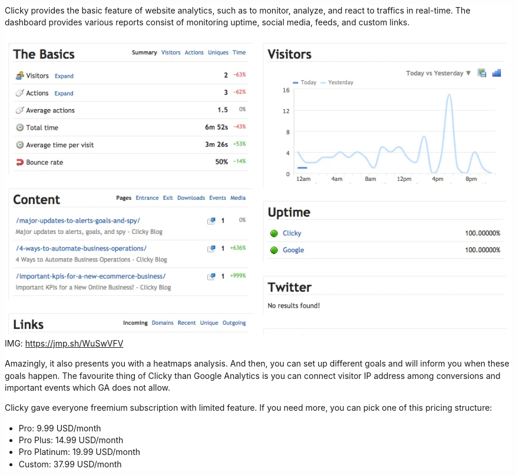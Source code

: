 Clicky provides the basic feature of website analytics, such as to monitor, analyze, and react to traffics in real-time. The dashboard provides various reports consist of monitoring uptime, social media, feeds, and custom links.

![Website analytics tools](../images/website-analytics-tools/website-analytics-tools-11.webp)
IMG: https://jmp.sh/WuSwVFV

Amazingly, it also presents you with a heatmaps analysis. And then, you can set up different goals and will inform you when these goals happen. The favourite thing of Clicky than Google Analytics is you can connect visitor IP address among conversions and important events which GA  does not allow.  

Clicky gave everyone freemium subscription with limited feature. If you need more, you can pick one of this pricing structure:
* Pro: 9.99 USD/month
* Pro Plus: 14.99 USD/month
* Pro Platinum: 19.99 USD/month
* Custom: 37.99 USD/month
